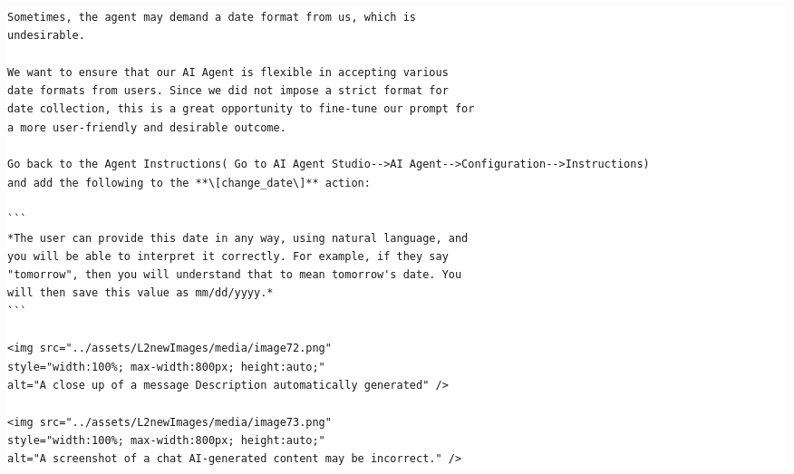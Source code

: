     Sometimes, the agent may demand a date format from us, which is
    undesirable.

    We want to ensure that our AI Agent is flexible in accepting various
    date formats from users. Since we did not impose a strict format for
    date collection, this is a great opportunity to fine-tune our prompt for
    a more user-friendly and desirable outcome.

    Go back to the Agent Instructions( Go to AI Agent Studio-->AI Agent-->Configuration-->Instructions)
    and add the following to the **\[change_date\]** action:

    ```
    *The user can provide this date in any way, using natural language, and
    you will be able to interpret it correctly. For example, if they say
    "tomorrow", then you will understand that to mean tomorrow's date. You
    will then save this value as mm/dd/yyyy.*
    ```

    <img src="../assets/L2newImages/media/image72.png"
    style="width:100%; max-width:800px; height:auto;"
    alt="A close up of a message Description automatically generated" />

    <img src="../assets/L2newImages/media/image73.png"
    style="width:100%; max-width:800px; height:auto;"
    alt="A screenshot of a chat AI-generated content may be incorrect." />
